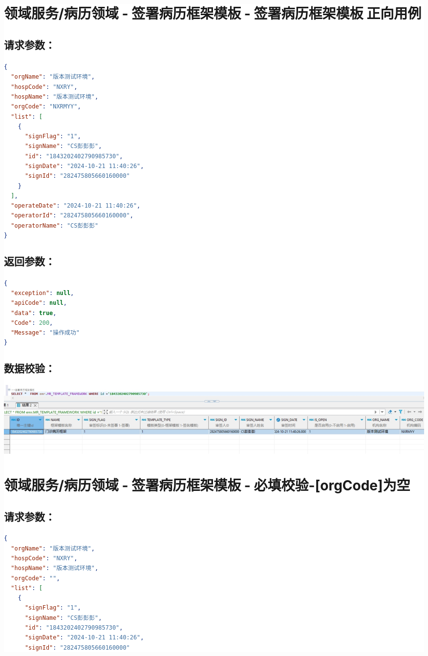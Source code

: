 
# 领域服务/病历领域 - 签署病历框架模板 - 签署病历框架模板 正向用例
## 请求参数：
``` json
{
  "orgName": "版本测试环境",
  "hospCode": "NXRY",
  "hospName": "版本测试环境",
  "orgCode": "NXRMYY",
  "list": [
    {
      "signFlag": "1",
      "signName": "CS彭彭彭",
      "id": "1843202402790985730",
      "signDate": "2024-10-21 11:40:26",
      "signId": "282475805660160000"
    }
  ],
  "operateDate": "2024-10-21 11:40:26",
  "operatorId": "282475805660160000",
  "operatorName": "CS彭彭彭"
}
```
## 返回参数：
``` json
{
  "exception": null,
  "apiCode": null,
  "data": true,
  "Code": 200,
  "Message": "操作成功"
}
```
## 数据校验：
![签署病历框架模板](../sql数据对比截图/签署病历框架模板.png)
# 领域服务/病历领域 - 签署病历框架模板 - 必填校验-[orgCode]为空
## 请求参数：
``` json
{
  "orgName": "版本测试环境",
  "hospCode": "NXRY",
  "hospName": "版本测试环境",
  "orgCode": "",
  "list": [
    {
      "signFlag": "1",
      "signName": "CS彭彭彭",
      "id": "1843202402790985730",
      "signDate": "2024-10-21 11:40:26",
      "signId": "282475805660160000"
```
